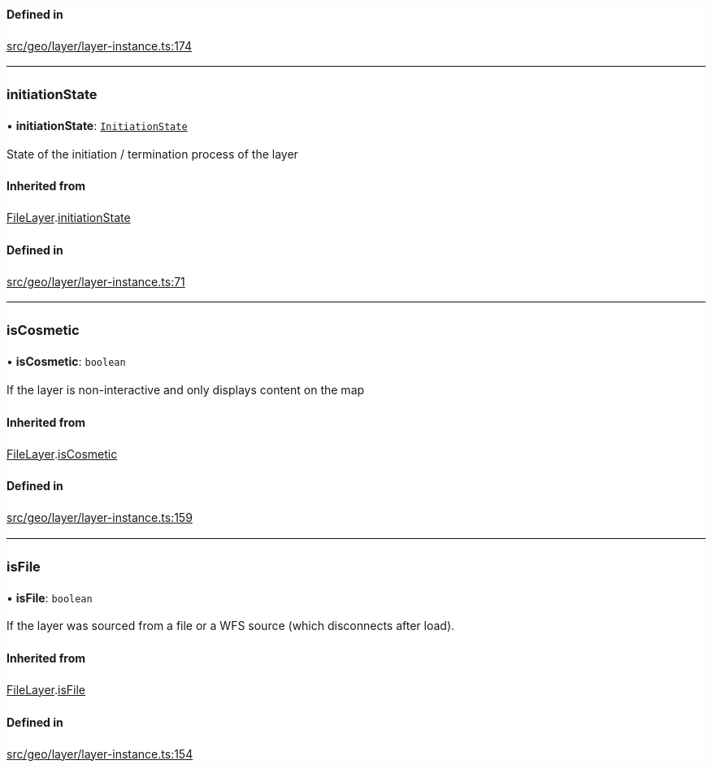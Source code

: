 #### Defined in

[src/geo/layer/layer-instance.ts:174](https://github.com/sharvenp/ramp4-docs/blob/c6cdb39/src/geo/layer/layer-instance.ts#L174)

___

### initiationState

• **initiationState**: [`InitiationState`](../enums/geo_api_geo_defs.InitiationState.md)

State of the initiation / termination process of the layer

#### Inherited from

[FileLayer](geo_layer_file_layer.FileLayer.md).[initiationState](geo_layer_file_layer.FileLayer.md#initiationstate)

#### Defined in

[src/geo/layer/layer-instance.ts:71](https://github.com/sharvenp/ramp4-docs/blob/c6cdb39/src/geo/layer/layer-instance.ts#L71)

___

### isCosmetic

• **isCosmetic**: `boolean`

If the layer is non-interactive and only displays content on the map

#### Inherited from

[FileLayer](geo_layer_file_layer.FileLayer.md).[isCosmetic](geo_layer_file_layer.FileLayer.md#iscosmetic)

#### Defined in

[src/geo/layer/layer-instance.ts:159](https://github.com/sharvenp/ramp4-docs/blob/c6cdb39/src/geo/layer/layer-instance.ts#L159)

___

### isFile

• **isFile**: `boolean`

If the layer was sourced from a file or a WFS source (which disconnects after load).

#### Inherited from

[FileLayer](geo_layer_file_layer.FileLayer.md).[isFile](geo_layer_file_layer.FileLayer.md#isfile)

#### Defined in

[src/geo/layer/layer-instance.ts:154](https://github.com/sharvenp/ramp4-docs/blob/c6cdb39/src/geo/layer/layer-instance.ts#L154)
